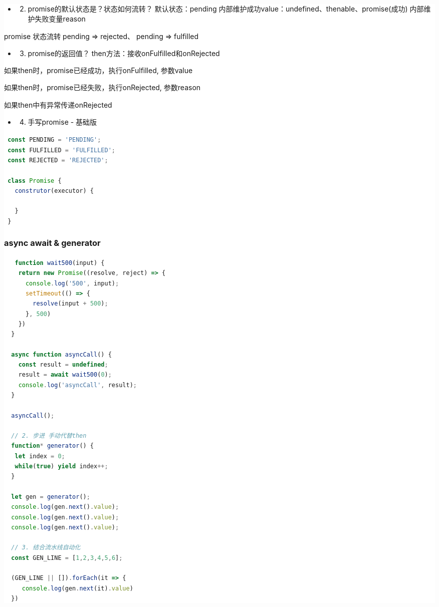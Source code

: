 * 2. promise的默认状态是？状态如何流转？
默认状态：pending
内部维护成功value：undefined、thenable、promise(成功)
内部维护失败变量reason

promise 状态流转 pending => rejected、 pending => fulfilled

* 3. promise的返回值？
then方法：接收onFulfilled和onRejected

如果then时，promise已经成功，执行onFulfilled, 参数value

如果then时，promise已经失败，执行onRejected, 参数reason

如果then中有异常传递onRejected

* 4. 手写promise - 基础版
```js
 const PENDING = 'PENDING';
 const FULFILLED = 'FULFILLED';
 const REJECTED = 'REJECTED';

 class Promise {
   construtor(executor) {
    
   }
 }
```

### async await & generator
```js
   function wait500(input) {
    return new Promise((resolve, reject) => {
      console.log('500', input);
      setTimeout(() => {
        resolve(input + 500);
      }, 500)
    })
  }

  async function asyncCall() {
    const result = undefined;
    result = await wait500(0);
    console.log('asyncCall', result);
  }
 
  asyncCall();

  // 2. 步进 手动代替then
  function* generator() {
   let index = 0;
   while(true) yield index++;
  }

  let gen = generator();
  console.log(gen.next().value);
  console.log(gen.next().value);
  console.log(gen.next().value);

  // 3. 结合流水线自动化
  const GEN_LINE = [1,2,3,4,5,6];

  (GEN_LINE || []).forEach(it => {
     console.log(gen.next(it).value)
  })

```
